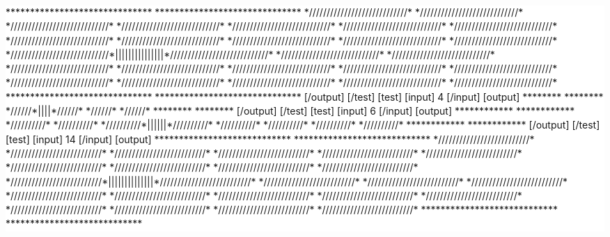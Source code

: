 \*\*\*\*\*\*\*\*\*\*\*\*\*\*\*\*\*\*\*\*\*\*\*\*\*\*\*\*\*\*               \*\*\*\*\*\*\*\*\*\*\*\*\*\*\*\*\*\*\*\*\*\*\*\*\*\*\*\*\*\*
\*////////////////////////////\*               \*////////////////////////////\*
\*////////////////////////////\*               \*////////////////////////////\*
\*////////////////////////////\*               \*////////////////////////////\*
\*////////////////////////////\*               \*////////////////////////////\*
\*////////////////////////////\*               \*////////////////////////////\*
\*////////////////////////////\*               \*////////////////////////////\*
\*////////////////////////////\*\|\|\|\|\|\|\|\|\|\|\|\|\|\|\|\*////////////////////////////\*
\*////////////////////////////\*               \*////////////////////////////\*
\*////////////////////////////\*               \*////////////////////////////\*
\*////////////////////////////\*               \*////////////////////////////\*
\*////////////////////////////\*               \*////////////////////////////\*
\*////////////////////////////\*               \*////////////////////////////\*
\*////////////////////////////\*               \*////////////////////////////\*
\*\*\*\*\*\*\*\*\*\*\*\*\*\*\*\*\*\*\*\*\*\*\*\*\*\*\*\*\*\*               \*\*\*\*\*\*\*\*\*\*\*\*\*\*\*\*\*\*\*\*\*\*\*\*\*\*\*\*\*\*
[/output]
[/test]
[test]
[input]
4
[/input]
[output]
\*\*\*\*\*\*\*\*    \*\*\*\*\*\*\*\*
\*//////\*\|\|\|\|\*//////\*
\*//////\*    \*//////\*
\*\*\*\*\*\*\*\*    \*\*\*\*\*\*\*\*
[/output]
[/test]
[test]
[input]
6
[/input]
[output]
\*\*\*\*\*\*\*\*\*\*\*\*      \*\*\*\*\*\*\*\*\*\*\*\*
\*//////////\*      \*//////////\*
\*//////////\*\|\|\|\|\|\|\*//////////\*
\*//////////\*      \*//////////\*
\*//////////\*      \*//////////\*
\*\*\*\*\*\*\*\*\*\*\*\*      \*\*\*\*\*\*\*\*\*\*\*\*
[/output]
[/test]
[test]
[input]
14
[/input]
[output]
\*\*\*\*\*\*\*\*\*\*\*\*\*\*\*\*\*\*\*\*\*\*\*\*\*\*\*\*              \*\*\*\*\*\*\*\*\*\*\*\*\*\*\*\*\*\*\*\*\*\*\*\*\*\*\*\*
\*//////////////////////////\*              \*//////////////////////////\*
\*//////////////////////////\*              \*//////////////////////////\*
\*//////////////////////////\*              \*//////////////////////////\*
\*//////////////////////////\*              \*//////////////////////////\*
\*//////////////////////////\*              \*//////////////////////////\*
\*//////////////////////////\*\|\|\|\|\|\|\|\|\|\|\|\|\|\|\*//////////////////////////\*
\*//////////////////////////\*              \*//////////////////////////\*
\*//////////////////////////\*              \*//////////////////////////\*
\*//////////////////////////\*              \*//////////////////////////\*
\*//////////////////////////\*              \*//////////////////////////\*
\*//////////////////////////\*              \*//////////////////////////\*
\*//////////////////////////\*              \*//////////////////////////\*
\*\*\*\*\*\*\*\*\*\*\*\*\*\*\*\*\*\*\*\*\*\*\*\*\*\*\*\*              \*\*\*\*\*\*\*\*\*\*\*\*\*\*\*\*\*\*\*\*\*\*\*\*\*\*\*\*